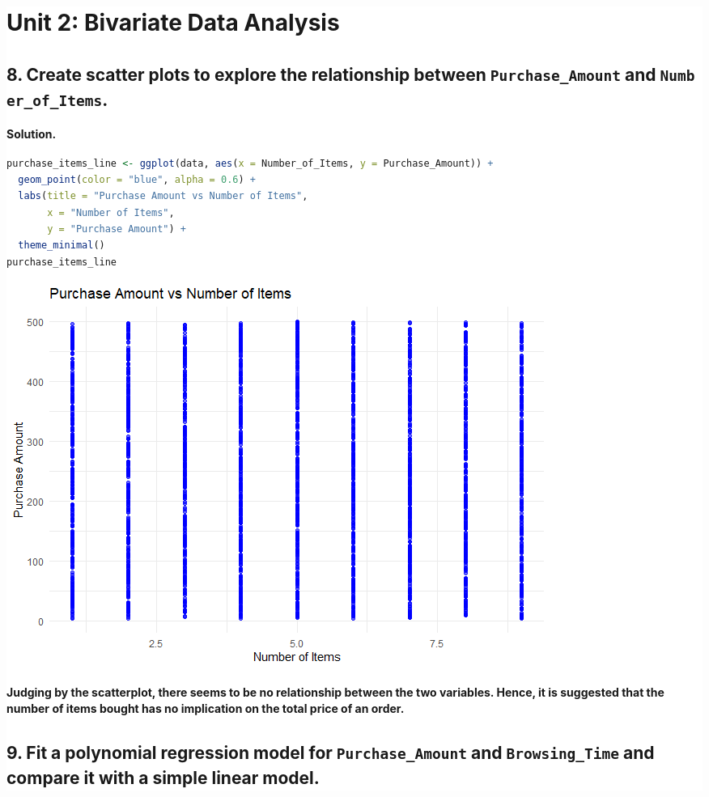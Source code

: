 # **Unit 2: Bivariate Data Analysis**

## 8. Create scatter plots to explore the relationship between `Purchase_Amount` and `Number_of_Items`.

**Solution.**

``` r
purchase_items_line <- ggplot(data, aes(x = Number_of_Items, y = Purchase_Amount)) +
  geom_point(color = "blue", alpha = 0.6) +
  labs(title = "Purchase Amount vs Number of Items",
       x = "Number of Items",
       y = "Purchase Amount") +
  theme_minimal()
purchase_items_line
```

![](SEC-1-SA-1-MAYOL,-J_files/figure-gfm/unnamed-chunk-14-1.png)

**Judging by the scatterplot, there seems to be no relationship between
the two variables. Hence, it is suggested that the number of items
bought has no implication on the total price of an order.**

## 9. Fit a polynomial regression model for `Purchase_Amount` and `Browsing_Time` and compare it with a simple linear model.

